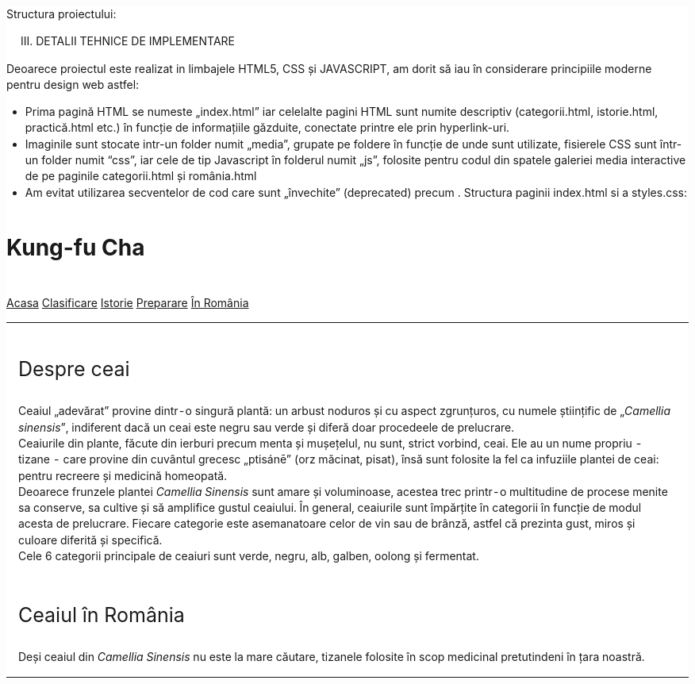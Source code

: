 Structura proiectului: 

 
III.	DETALII TEHNICE DE IMPLEMENTARE

Deoarece proiectul este realizat in limbajele HTML5, CSS și JAVASCRIPT, am dorit să iau în considerare principiile moderne pentru design web astfel:
-	Prima pagină HTML se numeste „index.html” iar celelalte pagini HTML sunt numite descriptiv (categorii.html, istorie.html, practică.html etc.) în funcție de informațiile găzduite, conectate printre ele prin hyperlink-uri.
-	Imaginile sunt stocate intr-un folder numit „media”, grupate pe foldere în funcție de unde sunt utilizate, fisierele CSS sunt într-un folder numit “css”, iar cele de tip Javascript în folderul numit „js”, folosite pentru codul din spatele galeriei media interactive de pe paginile categorii.html și românia.html
-	Am evitat utilizarea secventelor de cod care sunt „învechite” (deprecated) precum  <font>.
Structura paginii index.html si a styles.css:
<!DOCTYPE html>
<html>

<head>
  <title>CARACOTA CRISTO</title>
  <link rel="stylesheet" type="text/css" href="css/styles.css">
</head>

<body>
  <div id="antet">
    <h1>Kung-fu Cha</h1>
    <br>
  </div>
  <div id="meniu">
    <a href="index.html">Acasa</a>
    <a href="categorii.html">Clasificare</a>
    <a href="Istorie.html">Istorie</a>
    <a href="practica.html">Preparare</a>
    <a href="romania.html">În România</a>
  </div>
  <div id="continut">
    <table>
      <tr>
        <td style="padding: 15px;">
          <p style="font-size: 25px;">Despre ceai</p>
          Ceaiul „adevărat” provine dintr-o singură plantă: un arbust noduros și cu aspect zgrunțuros, cu numele
          științific de „<i>Camellia sinensis</i>”, indiferent dacă un ceai este negru sau verde și diferă doar
          procedeele de
          prelucrare.<br>
          Ceaiurile din plante, făcute din ierburi precum menta și mușețelul, nu sunt, strict
          vorbind, ceai. Ele au un nume propriu - tizane - care provine din cuvântul grecesc „ptisánē” (orz măcinat,
          pisat), însă sunt folosite la fel ca infuziile plantei de ceai: pentru recreere și medicină homeopată.<br>
          Deoarece frunzele plantei <i>Camellia Sinensis</i> sunt amare și voluminoase, acestea trec printr-o
          multitudine de
          procese menite sa conserve, sa cultive și să amplifice gustul ceaiului. În general, ceaiurile sunt împărțite
          în categorii în funcție de modul acesta de prelucrare. Fiecare categorie este asemanatoare celor de vin sau de
          brânză, astfel că prezinta gust, miros și culoare diferită și specifică.
          <br>Cele 6 categorii principale de ceaiuri sunt verde, negru, alb, galben, oolong și fermentat.<br>
          <br>
          <p style="font-size: 25px;">Ceaiul în România</p>
          Deși ceaiul din <i>Camellia Sinensis</i> nu este la mare căutare, tizanele folosite în scop medicinal
          pretutindeni în
          țara noastră.